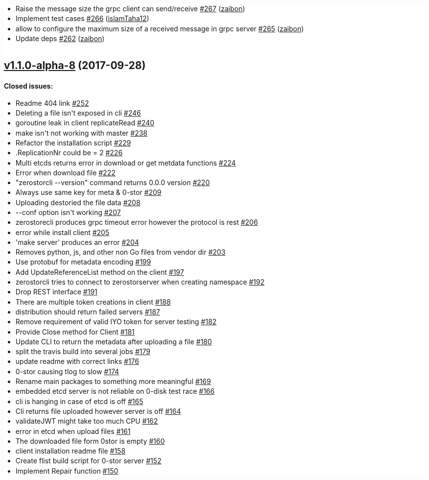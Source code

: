 - Raise the message size the grpc client can send/receive [\#267](https://github.com/zero-os/0-stor/pull/267) ([zaibon](https://github.com/zaibon))
- Implement test cases [\#266](https://github.com/zero-os/0-stor/pull/266) ([islamTaha12](https://github.com/islamTaha12))
- allow to configure the maximum size of a received message in grpc server [\#265](https://github.com/zero-os/0-stor/pull/265) ([zaibon](https://github.com/zaibon))
- Update deps [\#262](https://github.com/zero-os/0-stor/pull/262) ([zaibon](https://github.com/zaibon))

## [v1.1.0-alpha-8](https://github.com/zero-os/0-stor/tree/v1.1.0-alpha-8) (2017-09-28)
**Closed issues:**

- Readme 404 link [\#252](https://github.com/zero-os/0-stor/issues/252)
- Deleting a file isn't exposed in cli [\#246](https://github.com/zero-os/0-stor/issues/246)
- goroutine leak in client replicateRead [\#240](https://github.com/zero-os/0-stor/issues/240)
- make isn't not working with master [\#238](https://github.com/zero-os/0-stor/issues/238)
- Refactor the installation script [\#229](https://github.com/zero-os/0-stor/issues/229)
- .ReplicationNr could be = 2  [\#226](https://github.com/zero-os/0-stor/issues/226)
- Multi etcds returns error in download or get metdata functions [\#224](https://github.com/zero-os/0-stor/issues/224)
- Error when download file [\#222](https://github.com/zero-os/0-stor/issues/222)
- "zerostorcli --version" command returns 0.0.0 version [\#220](https://github.com/zero-os/0-stor/issues/220)
- Always use same key for meta & 0-stor [\#209](https://github.com/zero-os/0-stor/issues/209)
- Uploading destoried the file data [\#208](https://github.com/zero-os/0-stor/issues/208)
- --conf option isn't working  [\#207](https://github.com/zero-os/0-stor/issues/207)
- zerostorecli produces grpc timeout error however the protocol is rest [\#206](https://github.com/zero-os/0-stor/issues/206)
- error while install client [\#205](https://github.com/zero-os/0-stor/issues/205)
- 'make server' produces an error [\#204](https://github.com/zero-os/0-stor/issues/204)
- Removes python, js, and other non Go files from vendor dir [\#203](https://github.com/zero-os/0-stor/issues/203)
- Use protobuf for metadata encoding [\#199](https://github.com/zero-os/0-stor/issues/199)
- Add UpdateReferenceList method on the client [\#197](https://github.com/zero-os/0-stor/issues/197)
- zerostorcli tries to connect to zerostorserver when creating namespace [\#192](https://github.com/zero-os/0-stor/issues/192)
- Drop REST interface [\#191](https://github.com/zero-os/0-stor/issues/191)
- There are multiple token creations in client [\#188](https://github.com/zero-os/0-stor/issues/188)
- distribution should return failed servers [\#187](https://github.com/zero-os/0-stor/issues/187)
- Remove requirement of valid IYO token for server testing [\#182](https://github.com/zero-os/0-stor/issues/182)
- Provide Close method for Client [\#181](https://github.com/zero-os/0-stor/issues/181)
- Update CLI to return the metadata after uploading a file [\#180](https://github.com/zero-os/0-stor/issues/180)
- split the travis build into several jobs [\#179](https://github.com/zero-os/0-stor/issues/179)
- update readme with correct links [\#176](https://github.com/zero-os/0-stor/issues/176)
- 0-stor causing tlog to slow [\#174](https://github.com/zero-os/0-stor/issues/174)
- Rename main packages to something more meaningful  [\#169](https://github.com/zero-os/0-stor/issues/169)
- embedded etcd server is not reliable on 0-disk test race [\#166](https://github.com/zero-os/0-stor/issues/166)
- cli is hanging in case of etcd is off [\#165](https://github.com/zero-os/0-stor/issues/165)
- Cli returns file uploaded however server is off [\#164](https://github.com/zero-os/0-stor/issues/164)
- validateJWT might take too much CPU [\#162](https://github.com/zero-os/0-stor/issues/162)
- error in etcd when upload files [\#161](https://github.com/zero-os/0-stor/issues/161)
- The downloaded file form 0stor is empty  [\#160](https://github.com/zero-os/0-stor/issues/160)
- client installation readme file  [\#158](https://github.com/zero-os/0-stor/issues/158)
- Create flist build script for 0-stor server [\#152](https://github.com/zero-os/0-stor/issues/152)
- Implement Repair function [\#150](https://github.com/zero-os/0-stor/issues/150)
